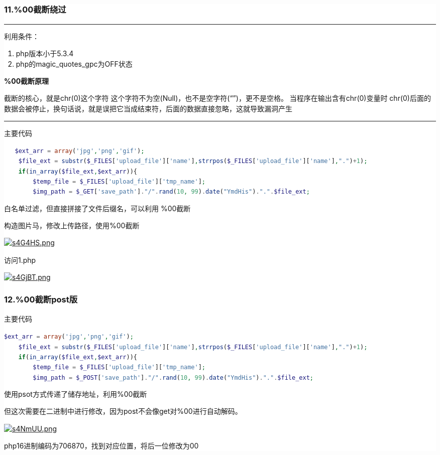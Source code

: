 ### 11.%00截断绕过

---

利用条件：

1. php版本小于5.3.4
2. php的magic_quotes_gpc为OFF状态

**%00截断原理**

截断的核心，就是chr(0)这个字符
这个字符不为空(Null)，也不是空字符(“”)，更不是空格。
当程序在输出含有chr(0)变量时
chr(0)后面的数据会被停止，换句话说，就是误把它当成结束符，后面的数据直接忽略，这就导致漏洞产生

---

主要代码

```php
   $ext_arr = array('jpg','png','gif');
    $file_ext = substr($_FILES['upload_file']['name'],strrpos($_FILES['upload_file']['name'],".")+1);
    if(in_array($file_ext,$ext_arr)){
        $temp_file = $_FILES['upload_file']['tmp_name'];
        $img_path = $_GET['save_path']."/".rand(10, 99).date("YmdHis").".".$file_ext;
```

白名单过滤，但直接拼接了文件后缀名，可以利用 %00截断

构造图片马，修改上传路径，使用%00截断

[![s4G4HS.png](https://s3.ax1x.com/2021/01/21/s4G4HS.png)](https://imgchr.com/i/s4G4HS)

访问1.php

[![s4GjBT.png](https://s3.ax1x.com/2021/01/21/s4GjBT.png)](https://imgchr.com/i/s4GjBT)

### 12.%00截断post版

主要代码

```php
$ext_arr = array('jpg','png','gif');
    $file_ext = substr($_FILES['upload_file']['name'],strrpos($_FILES['upload_file']['name'],".")+1);
    if(in_array($file_ext,$ext_arr)){
        $temp_file = $_FILES['upload_file']['tmp_name'];
        $img_path = $_POST['save_path']."/".rand(10, 99).date("YmdHis").".".$file_ext;
```

使用psot方式传递了储存地址，利用%00截断

但这次需要在二进制中进行修改，因为post不会像get对%00进行自动解码。

[![s4NmUU.png](https://s3.ax1x.com/2021/01/21/s4NmUU.png)](https://imgchr.com/i/s4NmUU)

php16进制编码为706870，找到对应位置，将后一位修改为00
